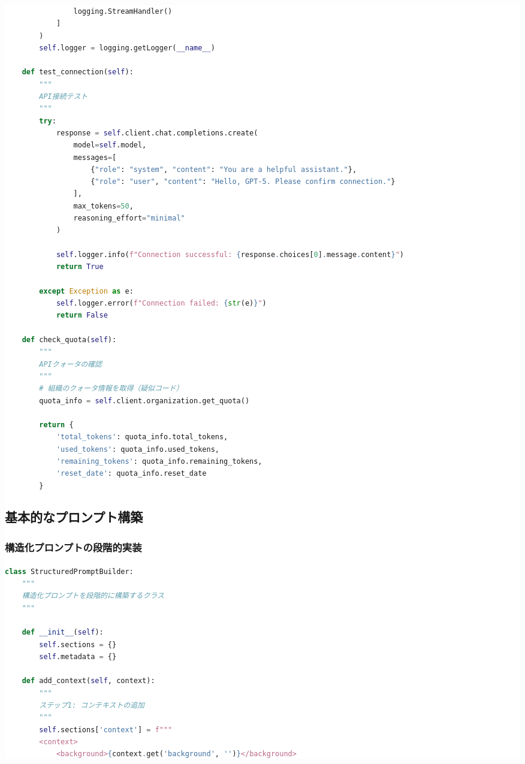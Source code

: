 ```python
                logging.StreamHandler()
            ]
        )
        self.logger = logging.getLogger(__name__)
    
    def test_connection(self):
        """
        API接続テスト
        """
        try:
            response = self.client.chat.completions.create(
                model=self.model,
                messages=[
                    {"role": "system", "content": "You are a helpful assistant."},
                    {"role": "user", "content": "Hello, GPT-5. Please confirm connection."}
                ],
                max_tokens=50,
                reasoning_effort="minimal"
            )
            
            self.logger.info(f"Connection successful: {response.choices[0].message.content}")
            return True
            
        except Exception as e:
            self.logger.error(f"Connection failed: {str(e)}")
            return False
    
    def check_quota(self):
        """
        APIクォータの確認
        """
        # 組織のクォータ情報を取得（疑似コード）
        quota_info = self.client.organization.get_quota()
        
        return {
            'total_tokens': quota_info.total_tokens,
            'used_tokens': quota_info.used_tokens,
            'remaining_tokens': quota_info.remaining_tokens,
            'reset_date': quota_info.reset_date
        }
```

## 基本的なプロンプト構築

### 構造化プロンプトの段階的実装

```python
class StructuredPromptBuilder:
    """
    構造化プロンプトを段階的に構築するクラス
    """
    
    def __init__(self):
        self.sections = {}
        self.metadata = {}
    
    def add_context(self, context):
        """
        ステップ1: コンテキストの追加
        """
        self.sections['context'] = f"""
        <context>
            <background>{context.get('background', '')}</background>
```